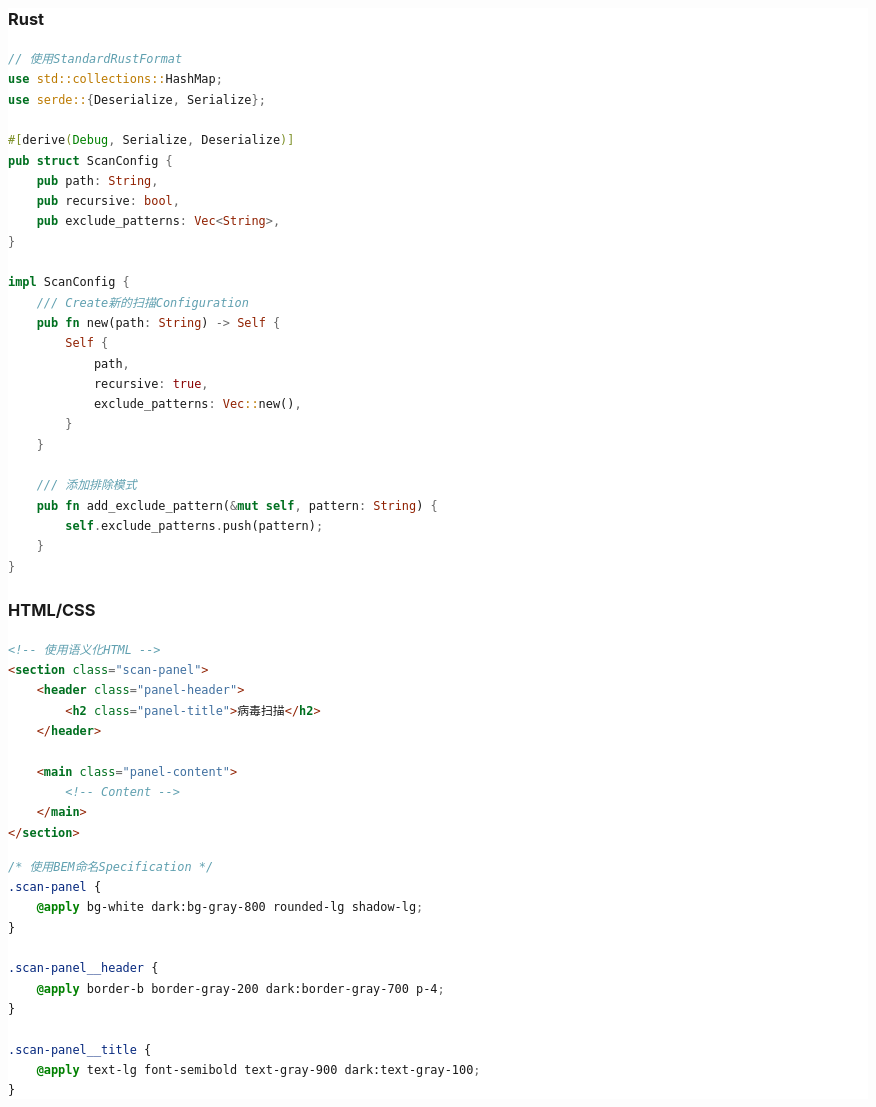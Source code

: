 ### Rust

```rust
// 使用StandardRustFormat
use std::collections::HashMap;
use serde::{Deserialize, Serialize};

#[derive(Debug, Serialize, Deserialize)]
pub struct ScanConfig {
    pub path: String,
    pub recursive: bool,
    pub exclude_patterns: Vec<String>,
}

impl ScanConfig {
    /// Create新的扫描Configuration
    pub fn new(path: String) -> Self {
        Self {
            path,
            recursive: true,
            exclude_patterns: Vec::new(),
        }
    }
    
    /// 添加排除模式
    pub fn add_exclude_pattern(&mut self, pattern: String) {
        self.exclude_patterns.push(pattern);
    }
}
```

### HTML/CSS

```html
<!-- 使用语义化HTML -->
<section class="scan-panel">
    <header class="panel-header">
        <h2 class="panel-title">病毒扫描</h2>
    </header>
    
    <main class="panel-content">
        <!-- Content -->
    </main>
</section>
```

```css
/* 使用BEM命名Specification */
.scan-panel {
    @apply bg-white dark:bg-gray-800 rounded-lg shadow-lg;
}

.scan-panel__header {
    @apply border-b border-gray-200 dark:border-gray-700 p-4;
}

.scan-panel__title {
    @apply text-lg font-semibold text-gray-900 dark:text-gray-100;
}
```
